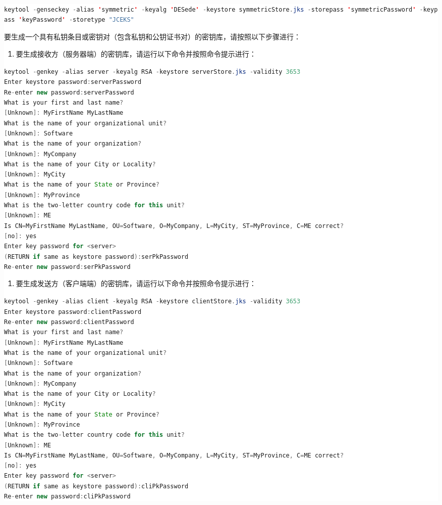 ```java
keytool -genseckey -alias 'symmetric' -keyalg 'DESede' -keystore symmetricStore.jks -storepass 'symmetricPassword' -keypass 'keyPassword' -storetype "JCEKS" 

```

要生成一个具有私钥条目或密钥对（包含私钥和公钥证书对）的密钥库，请按照以下步骤进行：

1.  要生成接收方（服务器端）的密钥库，请运行以下命令并按照命令提示进行：

```java
keytool -genkey -alias server -keyalg RSA -keystore serverStore.jks -validity 3653
Enter keystore password:serverPassword
Re-enter new password:serverPassword
What is your first and last name?
[Unknown]: MyFirstName MyLastName
What is the name of your organizational unit?
[Unknown]: Software
What is the name of your organization?
[Unknown]: MyCompany
What is the name of your City or Locality?
[Unknown]: MyCity
What is the name of your State or Province?
[Unknown]: MyProvince
What is the two-letter country code for this unit?
[Unknown]: ME
Is CN=MyFirstName MyLastName, OU=Software, O=MyCompany, L=MyCity, ST=MyProvince, C=ME correct?
[no]: yes
Enter key password for <server>
(RETURN if same as keystore password):serPkPassword
Re-enter new password:serPkPassword 

```

1.  要生成发送方（客户端端）的密钥库，请运行以下命令并按照命令提示进行：

```java
keytool -genkey -alias client -keyalg RSA -keystore clientStore.jks -validity 3653
Enter keystore password:clientPassword
Re-enter new password:clientPassword
What is your first and last name?
[Unknown]: MyFirstName MyLastName
What is the name of your organizational unit?
[Unknown]: Software
What is the name of your organization?
[Unknown]: MyCompany
What is the name of your City or Locality?
[Unknown]: MyCity
What is the name of your State or Province?
[Unknown]: MyProvince
What is the two-letter country code for this unit?
[Unknown]: ME
Is CN=MyFirstName MyLastName, OU=Software, O=MyCompany, L=MyCity, ST=MyProvince, C=ME correct?
[no]: yes
Enter key password for <server>
(RETURN if same as keystore password):cliPkPassword
Re-enter new password:cliPkPassword 

```

